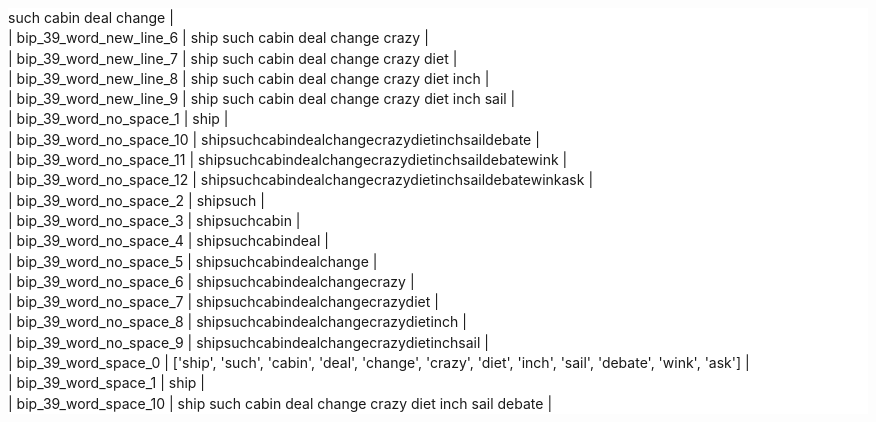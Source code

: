 such
cabin
deal
change |  
| bip_39_word_new_line_6 | ship
such
cabin
deal
change
crazy |  
| bip_39_word_new_line_7 | ship
such
cabin
deal
change
crazy
diet |  
| bip_39_word_new_line_8 | ship
such
cabin
deal
change
crazy
diet
inch |  
| bip_39_word_new_line_9 | ship
such
cabin
deal
change
crazy
diet
inch
sail |  
| bip_39_word_no_space_1 | ship |  
| bip_39_word_no_space_10 | shipsuchcabindealchangecrazydietinchsaildebate |  
| bip_39_word_no_space_11 | shipsuchcabindealchangecrazydietinchsaildebatewink |  
| bip_39_word_no_space_12 | shipsuchcabindealchangecrazydietinchsaildebatewinkask |  
| bip_39_word_no_space_2 | shipsuch |  
| bip_39_word_no_space_3 | shipsuchcabin |  
| bip_39_word_no_space_4 | shipsuchcabindeal |  
| bip_39_word_no_space_5 | shipsuchcabindealchange |  
| bip_39_word_no_space_6 | shipsuchcabindealchangecrazy |  
| bip_39_word_no_space_7 | shipsuchcabindealchangecrazydiet |  
| bip_39_word_no_space_8 | shipsuchcabindealchangecrazydietinch |  
| bip_39_word_no_space_9 | shipsuchcabindealchangecrazydietinchsail |  
| bip_39_word_space_0 | ['ship', 'such', 'cabin', 'deal', 'change', 'crazy', 'diet', 'inch', 'sail', 'debate', 'wink', 'ask'] |  
| bip_39_word_space_1 | ship |  
| bip_39_word_space_10 | ship such cabin deal change crazy diet inch sail debate |  